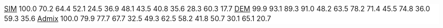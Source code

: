 
<tr>
<td><a href="./transferattack/input_transformation/sim.py" target="_blank" rel="noopener noreferrer">SIM</a></td>
<td >100.0</td>
<td >70.2</td>
<td >64.4</td>
<td >52.1</td>
<td >24.5</td>
<td >36.9</td>
<td >48.1</td>
<td >43.5</td>
<td >40.8</td>
<td >35.6</td>
<td >28.3</td>
<td >60.3</td>
<td >17.7</td>
</tr>

<tr>
<td><a href="./transferattack/input_transformation/dem.py" target="_blank" rel="noopener noreferrer">DEM</a></td>
<td >99.9</td>
<td >93.1</td>
<td >89.3</td>
<td >91.0</td>
<td >48.2</td>
<td >63.5</td>
<td >78.2</td>
<td >71.4</td>
<td >45.5</td>
<td >74.8</td>
<td >36.0</td>
<td >59.3</td>
<td >35.6</td>
</tr>

<tr>
<td><a href="./transferattack/input_transformation/admix.py" target="_blank" rel="noopener noreferrer">Admix</a></td>
<td >100.0</td>
<td >79.9</td>
<td >77.7</td>
<td >67.7</td>
<td >32.5</td>
<td >49.3</td>
<td >62.5</td>
<td >58.2</td>
<td >41.8</td>
<td >50.7</td>
<td >30.1</td>
<td >65.1</td>
<td >20.7</td>
</tr>
